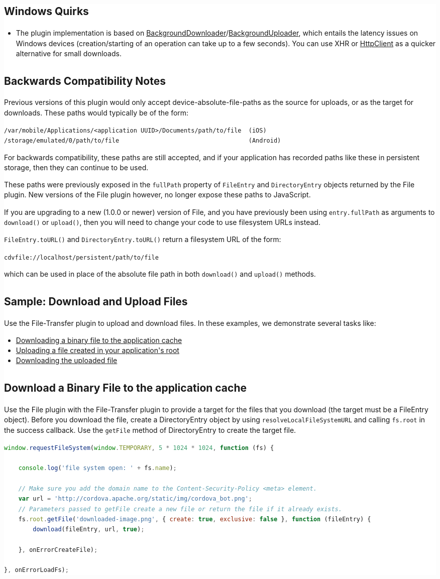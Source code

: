 ## Windows Quirks

- The plugin implementation is based on [BackgroundDownloader](https://msdn.microsoft.com/en-us/library/windows/apps/windows.networking.backgroundtransfer.backgrounddownloader.aspx)/[BackgroundUploader](https://msdn.microsoft.com/en-us/library/windows/apps/windows.networking.backgroundtransfer.backgrounduploader.aspx), which entails the latency issues on Windows devices (creation/starting of an operation can take up to a few seconds). You can use XHR or [HttpClient](https://msdn.microsoft.com/en-us/library/windows/apps/windows.web.http.httpclient.aspx) as a quicker alternative for small downloads.

## Backwards Compatibility Notes

Previous versions of this plugin would only accept device-absolute-file-paths as the source for uploads, or as the target for downloads. These paths would typically be of the form:

    /var/mobile/Applications/<application UUID>/Documents/path/to/file  (iOS)
    /storage/emulated/0/path/to/file                                    (Android)

For backwards compatibility, these paths are still accepted, and if your application has recorded paths like these in persistent storage, then they can continue to be used.

These paths were previously exposed in the `fullPath` property of `FileEntry` and `DirectoryEntry` objects returned by the File plugin. New versions of the File plugin however, no longer expose these paths to JavaScript.

If you are upgrading to a new (1.0.0 or newer) version of File, and you have previously been using `entry.fullPath` as arguments to `download()` or `upload()`, then you will need to change your code to use filesystem URLs instead.

`FileEntry.toURL()` and `DirectoryEntry.toURL()` return a filesystem URL of the form:

    cdvfile://localhost/persistent/path/to/file

which can be used in place of the absolute file path in both `download()` and `upload()` methods.

## Sample: Download and Upload Files <a name="sample"></a>

Use the File-Transfer plugin to upload and download files. In these examples, we demonstrate several tasks like:

* [Downloading a binary file to the application cache](#binaryFile)
* [Uploading a file created in your application's root](#uploadFile)
* [Downloading the uploaded file](#downloadFile)

## Download a Binary File to the application cache <a name="binaryFile"></a>

Use the File plugin with the File-Transfer plugin to provide a target for the files that you download (the target must be a FileEntry object). Before you download the file, create a DirectoryEntry object by using `resolveLocalFileSystemURL` and calling `fs.root` in the success callback. Use the `getFile` method of DirectoryEntry to create the target file.

```js
window.requestFileSystem(window.TEMPORARY, 5 * 1024 * 1024, function (fs) {

    console.log('file system open: ' + fs.name);

    // Make sure you add the domain name to the Content-Security-Policy <meta> element.
    var url = 'http://cordova.apache.org/static/img/cordova_bot.png';
    // Parameters passed to getFile create a new file or return the file if it already exists.
    fs.root.getFile('downloaded-image.png', { create: true, exclusive: false }, function (fileEntry) {
        download(fileEntry, url, true);

    }, onErrorCreateFile);

}, onErrorLoadFs);
```